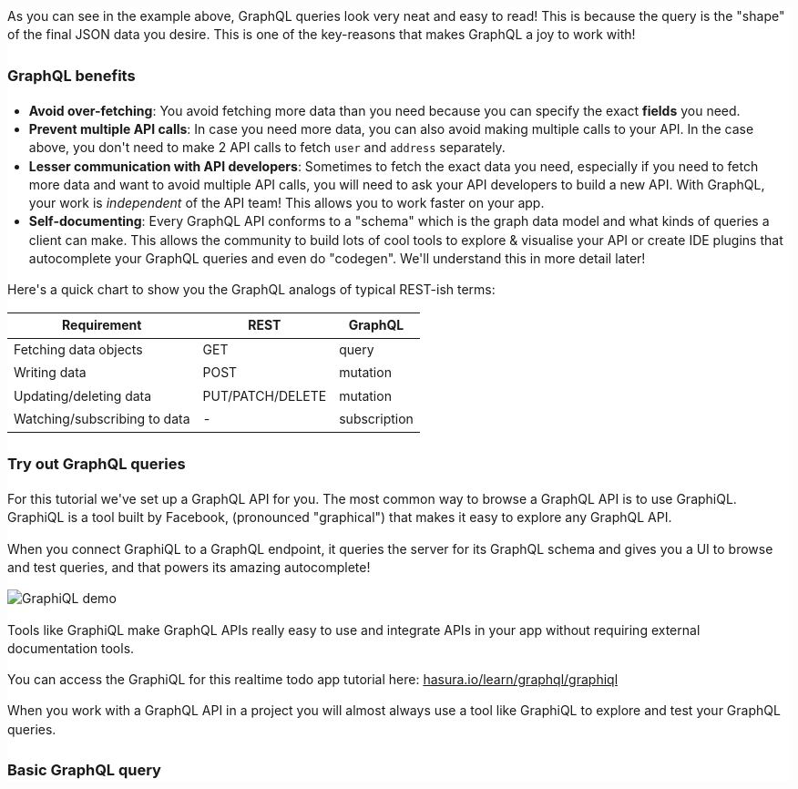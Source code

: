 As you can see in the example above, GraphQL queries look very neat and easy to read! This is because the query is the "shape" of the final JSON data you desire. This is one of the key-reasons that makes GraphQL a joy to work with!

### GraphQL benefits <a href="#graphqlbenefits" id="graphqlbenefits"></a>

-   **Avoid over-fetching**: You avoid fetching more data than you need because you can specify the exact **fields** you need.
-   **Prevent multiple API calls**: In case you need more data, you can also avoid making multiple calls to your API. In the case above, you don't need to make 2 API calls to fetch `user` and `address` separately.
-   **Lesser communication with API developers**: Sometimes to fetch the exact data you need, especially if you need to fetch more data and want to avoid multiple API calls, you will need to ask your API developers to build a new API. With GraphQL, your work is _independent_ of the API team! This allows you to work faster on your app.
-   **Self-documenting**: Every GraphQL API conforms to a "schema" which is the graph data model and what kinds of queries a client can make. This allows the community to build lots of cool tools to explore & visualise your API or create IDE plugins that autocomplete your GraphQL queries and even do "codegen". We'll understand this in more detail later!

Here's a quick chart to show you the GraphQL analogs of typical REST-ish terms:

| Requirement                  | REST             | GraphQL      |
| ---------------------------- | ---------------- | ------------ |
| Fetching data objects        | GET              | query        |
| Writing data                 | POST             | mutation     |
| Updating/deleting data       | PUT/PATCH/DELETE | mutation     |
| Watching/subscribing to data | -                | subscription |

### Try out GraphQL queries <a href="#tryoutgraphqlqueries" id="tryoutgraphqlqueries"></a>

For this tutorial we've set up a GraphQL API for you. The most common way to browse a GraphQL API is to use GraphiQL. GraphiQL is a tool built by Facebook, (pronounced "graphical") that makes it easy to explore any GraphQL API.

When you connect GraphiQL to a GraphQL endpoint, it queries the server for its GraphQL schema and gives you a UI to browse and test queries, and that powers its amazing autocomplete!

![GraphiQL demo](https://graphql-engine-cdn.hasura.io/learn-hasura/assets/graphql-react/graphiql.gif)

Tools like GraphiQL make GraphQL APIs really easy to use and integrate APIs in your app without requiring external documentation tools.

You can access the GraphiQL for this realtime todo app tutorial here: [hasura.io/learn/graphql/graphiql](https://hasura.io/learn/graphql/graphiql)

When you work with a GraphQL API in a project you will almost always use a tool like GraphiQL to explore and test your GraphQL queries.

### Basic GraphQL query <a href="#basicgraphqlquery" id="basicgraphqlquery"></a>
